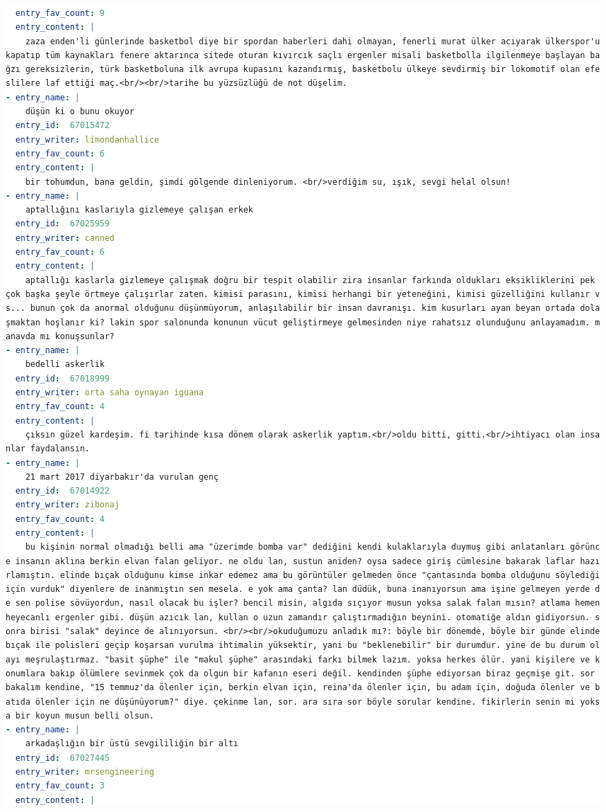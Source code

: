 ```yaml
  entry_fav_count: 9
  entry_content: |
    zaza enden'li günlerinde basketbol diye bir spordan haberleri dahi olmayan, fenerli murat ülker acıyarak ülkerspor'u kapatıp tüm kaynakları fenere aktarınca sitede oturan kıvırcık saçlı ergenler misali basketbolla ilgilenmeye başlayan bağzı gereksizlerin, türk basketboluna ilk avrupa kupasını kazandırmış, basketbolu ülkeye sevdirmiş bir lokomotif olan efeslilere laf ettiği maç.<br/><br/>tarihe bu yüzsüzlüğü de not düşelim.
- entry_name: |
    düşün ki o bunu okuyor
  entry_id:  67015472
  entry_writer: limondanhallice
  entry_fav_count: 6
  entry_content: |
    bir tohumdun, bana geldin, şimdi gölgende dinleniyorum. <br/>verdiğim su, ışık, sevgi helal olsun!
- entry_name: |
    aptallığını kaslarıyla gizlemeye çalışan erkek
  entry_id:  67025959
  entry_writer: canned
  entry_fav_count: 6
  entry_content: |
    aptallığı kaslarla gizlemeye çalışmak doğru bir tespit olabilir zira insanlar farkında oldukları eksikliklerini pek çok başka şeyle örtmeye çalışırlar zaten. kimisi parasını, kimisi herhangi bir yeteneğini, kimisi güzelliğini kullanır vs... bunun çok da anormal olduğunu düşünmüyorum, anlaşılabilir bir insan davranışı. kim kusurları ayan beyan ortada dolaşmaktan hoşlanır ki? lakin spor salonunda konunun vücut geliştirmeye gelmesinden niye rahatsız olunduğunu anlayamadım. manavda mı konuşsunlar?
- entry_name: |
    bedelli askerlik
  entry_id:  67018999
  entry_writer: orta saha oynayan iguana
  entry_fav_count: 4
  entry_content: |
    çıksın güzel kardeşim. fi tarihinde kısa dönem olarak askerlik yaptım.<br/>oldu bitti, gitti.<br/>ihtiyacı olan insanlar faydalansın.
- entry_name: |
    21 mart 2017 diyarbakır'da vurulan genç
  entry_id:  67014922
  entry_writer: zibonaj
  entry_fav_count: 4
  entry_content: |
    bu kişinin normal olmadığı belli ama "üzerimde bomba var" dediğini kendi kulaklarıyla duymuş gibi anlatanları görünce insanın aklına berkin elvan falan geliyor. ne oldu lan, sustun aniden? oysa sadece giriş cümlesine bakarak laflar hazırlamıştın. elinde bıçak olduğunu kimse inkar edemez ama bu görüntüler gelmeden önce "çantasında bomba olduğunu söylediği için vurduk" diyenlere de inanmıştın sen mesela. e yok ama çanta? lan düdük, buna inanıyorsun ama işine gelmeyen yerde de sen polise sövüyordun, nasıl olacak bu işler? bencil misin, algıda sıçıyor musun yoksa salak falan mısın? atlama hemen heyecanlı ergenler gibi. düşün azıcık lan, kullan o uzun zamandır çalıştırmadığın beynini. otomatiğe aldın gidiyorsun. sonra birisi "salak" deyince de alınıyorsun. <br/><br/>okuduğumuzu anladık mı?: böyle bir dönemde, böyle bir günde elinde bıçak ile polisleri geçip koşarsan vurulma ihtimalin yüksektir, yani bu "beklenebilir" bir durumdur. yine de bu durum olayı meşrulaştırmaz. "basit şüphe" ile "makul şüphe" arasındaki farkı bilmek lazım. yoksa herkes ölür. yani kişilere ve konumlara bakıp ölümlere sevinmek çok da olgun bir kafanın eseri değil. kendinden şüphe ediyorsan biraz geçmişe git. sor bakalım kendine, "15 temmuz'da ölenler için, berkin elvan için, reina'da ölenler için, bu adam için, doğuda ölenler ve batıda ölenler için ne düşünüyorum?" diye. çekinme lan, sor. ara sıra sor böyle sorular kendine. fikirlerin senin mi yoksa bir koyun musun belli olsun.
- entry_name: |
    arkadaşlığın bir üstü sevgililiğin bir altı
  entry_id:  67027445
  entry_writer: mrsengineering
  entry_fav_count: 3
  entry_content: |
```